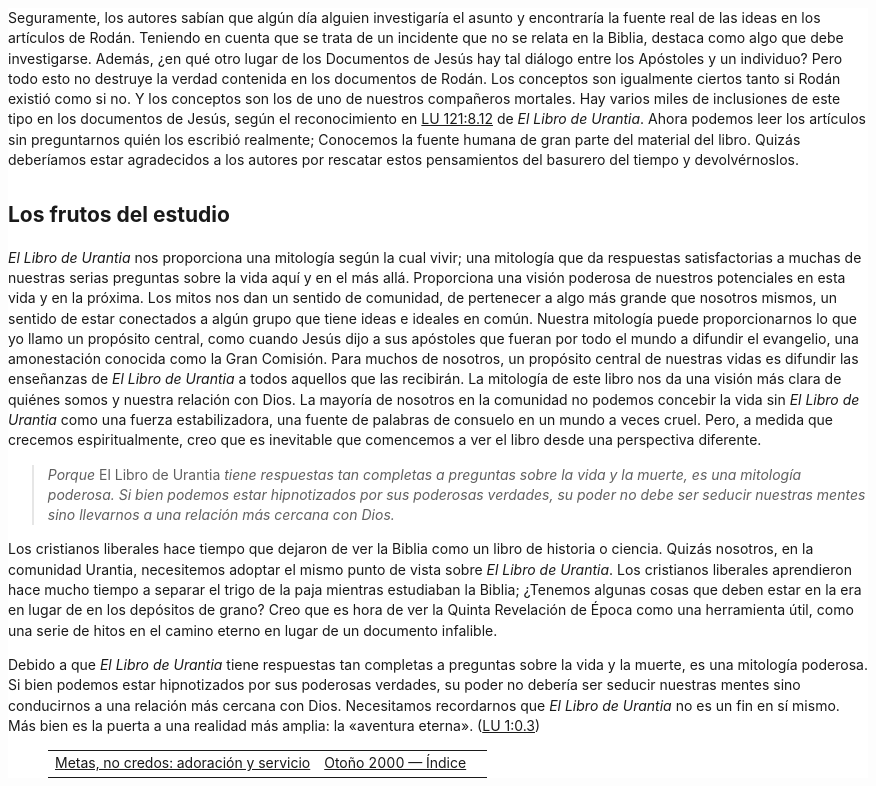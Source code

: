 Seguramente, los autores sabían que algún día alguien investigaría el asunto y encontraría la fuente real de las ideas en los artículos de Rodán. Teniendo en cuenta que se trata de un incidente que no se relata en la Biblia, destaca como algo que debe investigarse. Además, ¿en qué otro lugar de los Documentos de Jesús hay tal diálogo entre los Apóstoles y un individuo? Pero todo esto no destruye la verdad contenida en los documentos de Rodán. Los conceptos son igualmente ciertos tanto si Rodán existió como si no. Y los conceptos son los de uno de nuestros compañeros mortales. Hay varios miles de inclusiones de este tipo en los documentos de Jesús, según el reconocimiento en <a id="a76_683"></a>[LU 121:8.12](/es/The_Urantia_Book/121#p8_12) de _El Libro de Urantia_. Ahora podemos leer los artículos sin preguntarnos quién los escribió realmente; Conocemos la fuente humana de gran parte del material del libro. Quizás deberíamos estar agradecidos a los autores por rescatar estos pensamientos del basurero del tiempo y devolvérnoslos.

## Los frutos del estudio

_El Libro de Urantia_ nos proporciona una mitología según la cual vivir; una mitología que da respuestas satisfactorias a muchas de nuestras serias preguntas sobre la vida aquí y en el más allá. Proporciona una visión poderosa de nuestros potenciales en esta vida y en la próxima. Los mitos nos dan un sentido de comunidad, de pertenecer a algo más grande que nosotros mismos, un sentido de estar conectados a algún grupo que tiene ideas e ideales en común. Nuestra mitología puede proporcionarnos lo que yo llamo un propósito central, como cuando Jesús dijo a sus apóstoles que fueran por todo el mundo a difundir el evangelio, una amonestación conocida como la Gran Comisión. Para muchos de nosotros, un propósito central de nuestras vidas es difundir las enseñanzas de _El Libro de Urantia_ a todos aquellos que las recibirán. La mitología de este libro nos da una visión más clara de quiénes somos y nuestra relación con Dios. La mayoría de nosotros en la comunidad no podemos concebir la vida sin _El Libro de Urantia_ como una fuerza estabilizadora, una fuente de palabras de consuelo en un mundo a veces cruel. Pero, a medida que crecemos espiritualmente, creo que es inevitable que comencemos a ver el libro desde una perspectiva diferente.

> _Porque_ El Libro de Urantia _tiene respuestas tan completas a preguntas sobre la vida y la muerte, es una mitología poderosa. Si bien podemos estar hipnotizados por sus poderosas verdades, su poder no debe ser seducir nuestras mentes sino llevarnos a una relación más cercana con Dios._

Los cristianos liberales hace tiempo que dejaron de ver la Biblia como un libro de historia o ciencia. Quizás nosotros, en la comunidad Urantia, necesitemos adoptar el mismo punto de vista sobre _El Libro de Urantia_. Los cristianos liberales aprendieron hace mucho tiempo a separar el trigo de la paja mientras estudiaban la Biblia; ¿Tenemos algunas cosas que deben estar en la era en lugar de en los depósitos de grano? Creo que es hora de ver la Quinta Revelación de Época como una herramienta útil, como una serie de hitos en el camino eterno en lugar de un documento infalible.

Debido a que _El Libro de Urantia_ tiene respuestas tan completas a preguntas sobre la vida y la muerte, es una mitología poderosa. Si bien podemos estar hipnotizados por sus poderosas verdades, su poder no debería ser seducir nuestras mentes sino conducirnos a una relación más cercana con Dios. Necesitamos recordarnos que _El Libro de Urantia_ no es un fin en sí mismo. Más bien es la puerta a una realidad más amplia: la «aventura eterna». (<a id="a86_445"></a>[LU 1:0.3](/es/The_Urantia_Book/1#p0_3))




<figure class="table chapter-navigator">
  <table>
    <tbody>
      <tr>
        <td>
        <a href="/es/article/Rosey_Lieske/Goals_Not_Creeds_Worship_and_Service">
          <span class="mdi mdi-arrow-left-drop-circle"></span><span class="pl-2">Metas, no credos: adoración y servicio</span>
        </a>
        </td>
        <td>
        <a href="/es/index/articles_spiritual_fellowship_journal#otoño-2000">
          <span class="mdi mdi-book-open-variant"></span><span class="pl-2">Otoño 2000 — Índice</span>
        </a>
        </td>
        <td>
        <a href="/es/article/Jay_Newbern/Planetary_Ecumenism">